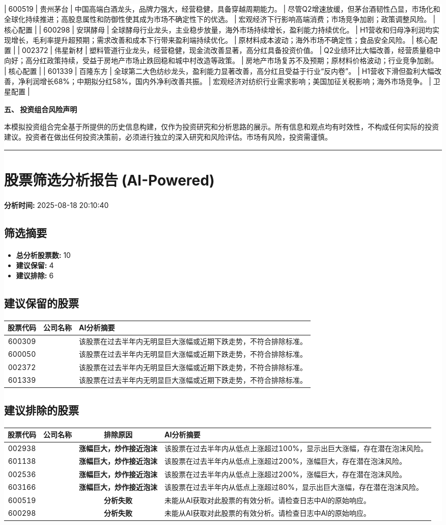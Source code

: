 | 600519 | 贵州茅台 | 中国高端白酒龙头，品牌力强大，经营稳健，具备穿越周期能力。 | 尽管Q2增速放缓，但茅台酒韧性凸显，市场化和全球化持续推进；高股息属性和防御性使其成为市场不确定性下的优选。 | 宏观经济下行影响高端消费；市场竞争加剧；政策调整风险。 | 核心配置 |
| 600298 | 安琪酵母 | 全球酵母行业龙头，主业稳步放量，海外市场持续增长，盈利能力持续优化。 | H1营收和归母净利润均实现增长，毛利率提升超预期；需求改善和成本下行带来盈利端持续优化。 | 原材料成本波动；海外市场不确定性；食品安全风险。 | 核心配置 |
| 002372 | 伟星新材 | 塑料管道行业龙头，经营稳健，现金流改善显著，高分红具备投资价值。 | Q2业绩环比大幅改善，经营质量稳中向好；高分红政策持续，受益于房地产市场止跌回稳和城中村改造等政策。 | 房地产市场复苏不及预期；原材料价格波动；行业竞争加剧。 | 核心配置 |
| 601339 | 百隆东方 | 全球第二大色纺纱龙头，盈利能力显著改善，高分红且受益于行业“反内卷”。 | H1营收下滑但盈利大幅改善，净利润增长68%；中期拟分红58%，国内外净利改善共振。 | 宏观经济对纺织行业需求影响；美国加征关税影响；海外市场竞争。 | 卫星配置 |

**五、 投资组合风险声明**

本模拟投资组合完全基于所提供的历史信息构建，仅作为投资研究和分析思路的展示。所有信息和观点均有时效性，不构成任何实际的投资建议。投资者在做出任何投资决策前，必须进行独立的深入研究和风险评估。市场有风险，投资需谨慎。

---

# 股票筛选分析报告 (AI-Powered)

**分析时间:** 2025-08-18 20:10:40

## 筛选摘要

- **总分析股票数:** 10
- **建议保留:** 4
- **建议排除:** 6

## 建议保留的股票

| 股票代码 | 公司名称 | AI分析摘要 |
|:---:|:---:|:---|
| 600309 |  | 该股票在过去半年内无明显巨大涨幅或近期下跌走势，不符合排除标准。 |
| 600050 |  | 该股票在过去半年内无明显巨大涨幅或近期下跌走势，不符合排除标准。 |
| 002372 |  | 该股票在过去半年内无明显巨大涨幅或近期下跌走势，不符合排除标准。 |
| 601339 |  | 该股票在过去半年内无明显巨大涨幅或近期下跌走势，不符合排除标准。 |

## 建议排除的股票

| 股票代码 | 公司名称 | 排除原因 | AI分析摘要 |
|:---:|:---:|:---:|:---|
| 002938 |  | **涨幅巨大，炒作接近泡沫** | 该股票在过去半年内从低点上涨超过100%，显示出巨大涨幅，存在潜在泡沫风险。 |
| 601138 |  | **涨幅巨大，炒作接近泡沫** | 该股票在过去半年内从低点上涨超过200%，涨幅巨大，存在潜在泡沫风险。 |
| 002536 |  | **涨幅巨大，炒作接近泡沫** | 该股票在过去半年内从低点上涨超过200%，涨幅巨大，存在潜在泡沫风险。 |
| 603166 |  | **涨幅巨大，炒作接近泡沫** | 该股票在过去半年内从低点上涨超过80%，显示出巨大涨幅，存在潜在泡沫风险。 |
| 600519 |  | **分析失败** | 未能从AI获取对此股票的有效分析。请检查日志中AI的原始响应。 |
| 600298 |  | **分析失败** | 未能从AI获取对此股票的有效分析。请检查日志中AI的原始响应。 |
